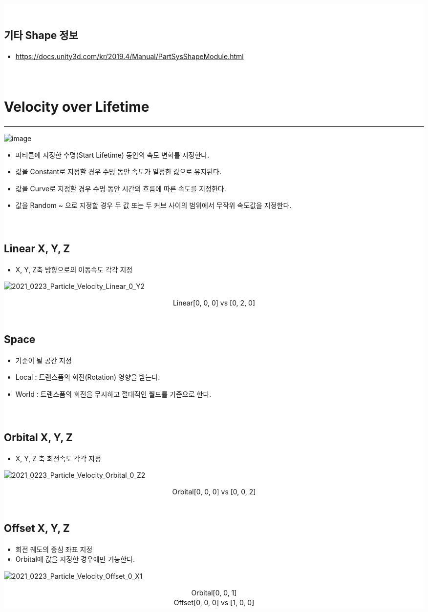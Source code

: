 <br>

## 기타 Shape 정보
  - <https://docs.unity3d.com/kr/2019.4/Manual/PartSysShapeModule.html>

<br>

# Velocity over Lifetime
---

![image](https://user-images.githubusercontent.com/42164422/108750872-e4d18000-7584-11eb-969e-2026fec6abbe.png)

- 파티클에 지정한 수명(Start Lifetime) 동안의 속도 변화를 지정한다.

- 값을 Constant로 지정할 경우 수명 동안 속도가 일정한 값으로 유지된다.

- 값을 Curve로 지정할 경우 수명 동안 시간의 흐름에 따른 속도를 지정한다.

- 값을 Random ~ 으로 지정할 경우 두 값 또는 두 커브 사이의 범위에서 무작위 속도값을 지정한다.

<br>

## Linear X, Y, Z
 -  X, Y, Z축 방향으로의 이동속도 각각 지정

![2021_0223_Particle_Velocity_Linear_0_Y2](https://user-images.githubusercontent.com/42164422/108748206-adad9f80-7581-11eb-8ec7-8d2c36f9c260.gif)
<center>Linear[0, 0, 0] vs [0, 2, 0]</center>

<br>

## Space
 - 기준이 될 공간 지정

 - Local : 트랜스폼의 회전(Rotation) 영향을 받는다.
 - World : 트랜스폼의 회전을 무시하고 절대적인 월드를 기준으로 한다.

<br>

## Orbital X, Y, Z 
 - X, Y, Z 축 회전속도 각각 지정

![2021_0223_Particle_Velocity_Orbital_0_Z2](https://user-images.githubusercontent.com/42164422/108748221-b0a89000-7581-11eb-9b25-4476fb48477f.gif)
<center>Orbital[0, 0, 0] vs [0, 0, 2]</center>

<br>

## Offset X, Y, Z 
 - 회전 궤도의 중심 좌표 지정
 - Orbital에 값을 지정한 경우에만 기능한다.

![2021_0223_Particle_Velocity_Offset_0_X1](https://user-images.githubusercontent.com/42164422/108748921-7f7c8f80-7582-11eb-8f11-1d1bba43cd56.gif)
<center>Orbital[0, 0, 1]</center>
<center>Offset[0, 0, 0] vs [1, 0, 0]</center>
